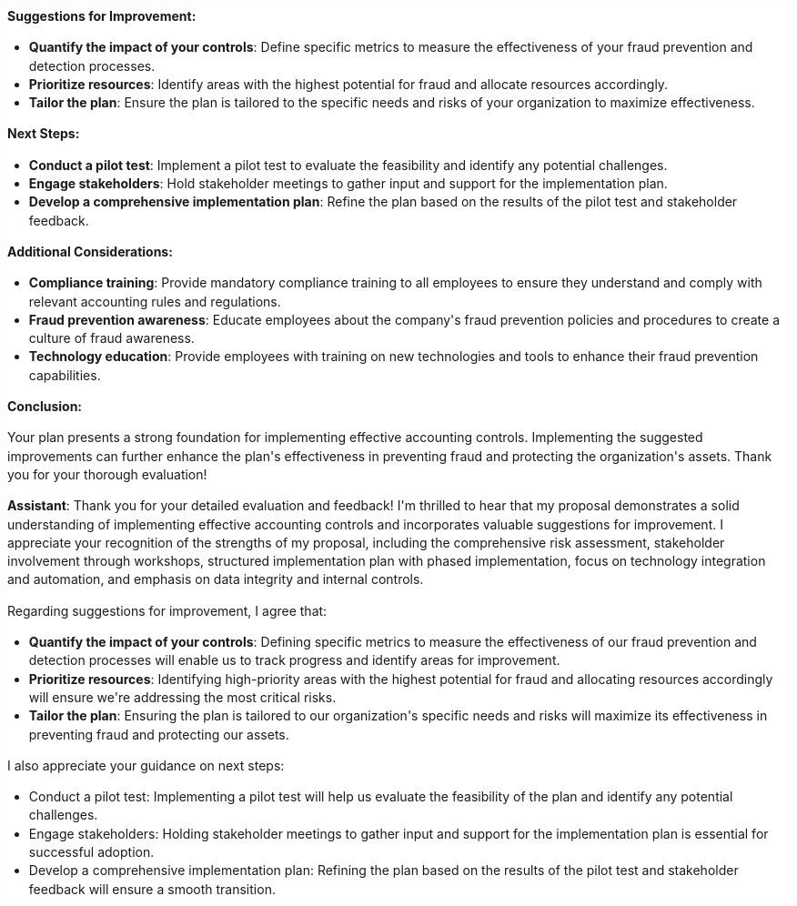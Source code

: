 **Suggestions for Improvement:**

- **Quantify the impact of your controls**: Define specific metrics to measure the effectiveness of your fraud prevention and detection processes.
- **Prioritize resources**: Identify areas with the highest potential for fraud and allocate resources accordingly.
- **Tailor the plan**: Ensure the plan is tailored to the specific needs and risks of your organization to maximize effectiveness.

**Next Steps:**

- **Conduct a pilot test**: Implement a pilot test to evaluate the feasibility and identify any potential challenges.
- **Engage stakeholders**: Hold stakeholder meetings to gather input and support for the implementation plan.
- **Develop a comprehensive implementation plan**: Refine the plan based on the results of the pilot test and stakeholder feedback.

**Additional Considerations:**

- **Compliance training**: Provide mandatory compliance training to all employees to ensure they understand and comply with relevant accounting rules and regulations.
- **Fraud prevention awareness**: Educate employees about the company's fraud prevention policies and procedures to create a culture of fraud awareness.
- **Technology education**: Provide employees with training on new technologies and tools to enhance their fraud prevention capabilities.

**Conclusion:**

Your plan presents a strong foundation for implementing effective accounting controls. Implementing the suggested improvements can further enhance the plan's effectiveness in preventing fraud and protecting the organization's assets. Thank you for your thorough evaluation!

**Assistant**: Thank you for your detailed evaluation and feedback! I'm thrilled to hear that my proposal demonstrates a solid understanding of implementing effective accounting controls and incorporates valuable suggestions for improvement.
I appreciate your recognition of the strengths of my proposal, including the comprehensive risk assessment, stakeholder involvement through workshops, structured implementation plan with phased implementation, focus on technology integration and automation, and emphasis on data integrity and internal controls.

Regarding suggestions for improvement, I agree that:

* **Quantify the impact of your controls**: Defining specific metrics to measure the effectiveness of our fraud prevention and detection processes will enable us to track progress and identify areas for improvement.
* **Prioritize resources**: Identifying high-priority areas with the highest potential for fraud and allocating resources accordingly will ensure we're addressing the most critical risks.
* **Tailor the plan**: Ensuring the plan is tailored to our organization's specific needs and risks will maximize its effectiveness in preventing fraud and protecting our assets.

I also appreciate your guidance on next steps:

*   Conduct a pilot test: Implementing a pilot test will help us evaluate the feasibility of the plan and identify any potential challenges.
*   Engage stakeholders: Holding stakeholder meetings to gather input and support for the implementation plan is essential for successful adoption.
*   Develop a comprehensive implementation plan: Refining the plan based on the results of the pilot test and stakeholder feedback will ensure a smooth transition.
